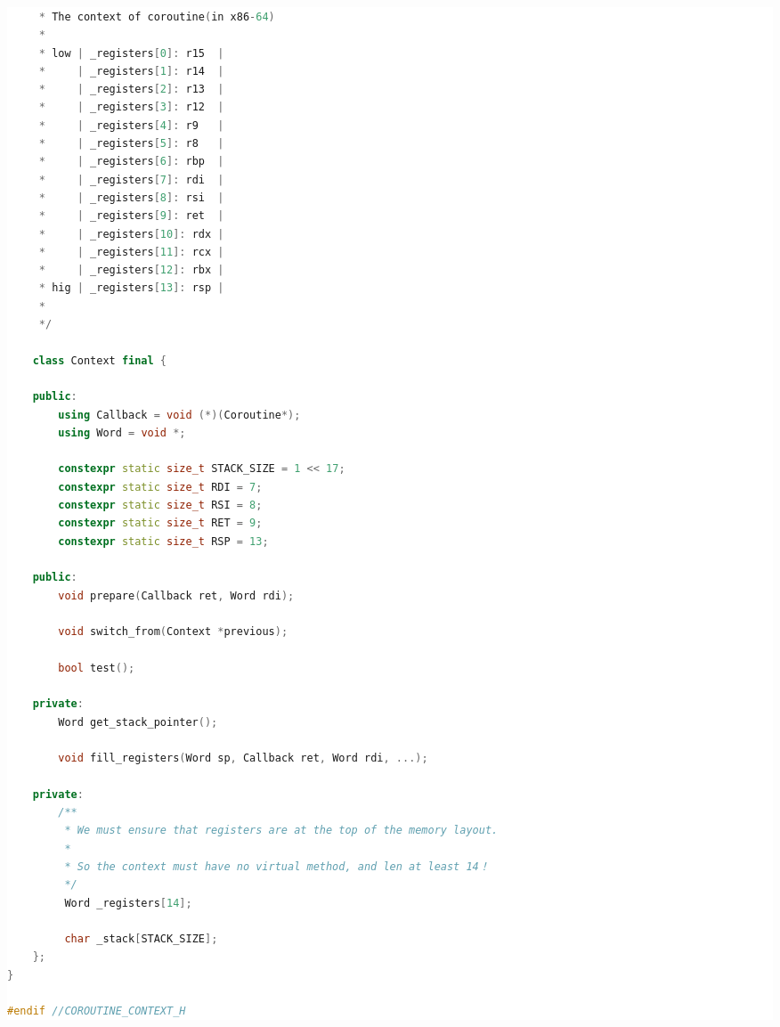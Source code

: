 ```c++
     * The context of coroutine(in x86-64)
     *
     * low | _registers[0]: r15  |
     *     | _registers[1]: r14  |
     *     | _registers[2]: r13  |
     *     | _registers[3]: r12  |
     *     | _registers[4]: r9   |
     *     | _registers[5]: r8   |
     *     | _registers[6]: rbp  |
     *     | _registers[7]: rdi  |
     *     | _registers[8]: rsi  |
     *     | _registers[9]: ret  |
     *     | _registers[10]: rdx |
     *     | _registers[11]: rcx |
     *     | _registers[12]: rbx |
     * hig | _registers[13]: rsp |
     *
     */

    class Context final {

    public:
        using Callback = void (*)(Coroutine*);
        using Word = void *;

        constexpr static size_t STACK_SIZE = 1 << 17;
        constexpr static size_t RDI = 7;
        constexpr static size_t RSI = 8;
        constexpr static size_t RET = 9;
        constexpr static size_t RSP = 13;

    public:
        void prepare(Callback ret, Word rdi);

        void switch_from(Context *previous);

        bool test();

    private:
        Word get_stack_pointer();

        void fill_registers(Word sp, Callback ret, Word rdi, ...);

    private:
        /**
         * We must ensure that registers are at the top of the memory layout.
         *
         * So the context must have no virtual method, and len at least 14！
         */
         Word _registers[14];

         char _stack[STACK_SIZE];
    };
}

#endif //COROUTINE_CONTEXT_H

```
